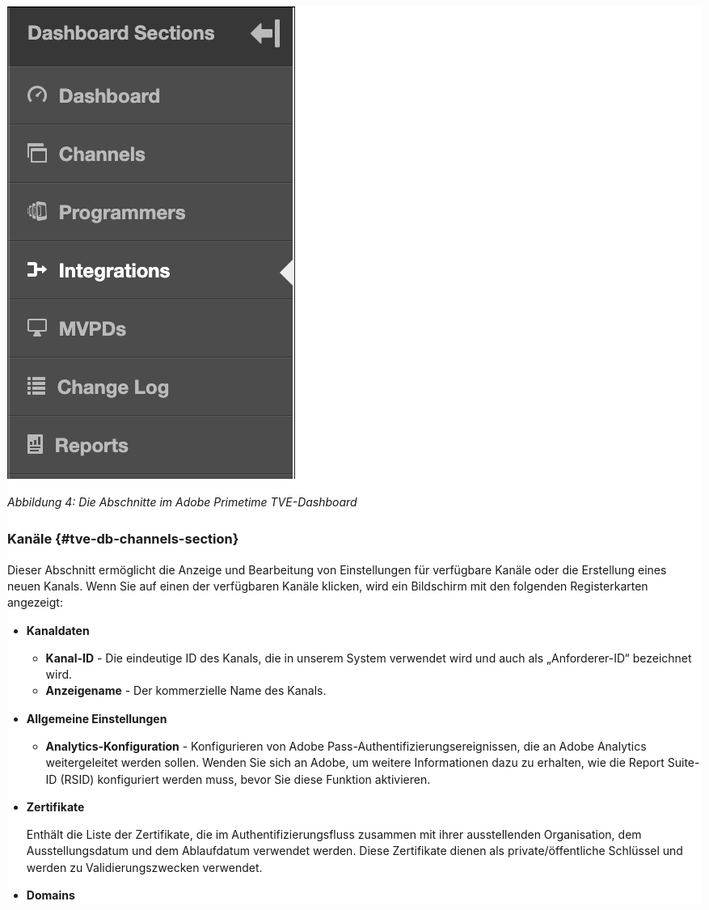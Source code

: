 ![TVE-Dashboard-Abschnitte](../../../assets/tve-dashboard/old-tve-dashboard/tve-dashboard-sections.png)

*Abbildung 4: Die Abschnitte im Adobe Primetime TVE-Dashboard*

### Kanäle {#tve-db-channels-section}

Dieser Abschnitt ermöglicht die Anzeige und Bearbeitung von Einstellungen für verfügbare Kanäle oder die Erstellung eines neuen Kanals. Wenn Sie auf einen der verfügbaren Kanäle klicken, wird ein Bildschirm mit den folgenden Registerkarten angezeigt:

* **Kanaldaten**
   * **Kanal-ID** - Die eindeutige ID des Kanals, die in unserem System verwendet wird und auch als „Anforderer-ID“ bezeichnet wird.
   * **Anzeigename** - Der kommerzielle Name des Kanals.
* **Allgemeine Einstellungen**
   * **Analytics-Konfiguration** - Konfigurieren von Adobe Pass-Authentifizierungsereignissen, die an Adobe Analytics weitergeleitet werden sollen. Wenden Sie sich an Adobe, um weitere Informationen dazu zu erhalten, wie die Report Suite-ID (RSID) konfiguriert werden muss, bevor Sie diese Funktion aktivieren.
* **Zertifikate**

  Enthält die Liste der Zertifikate, die im Authentifizierungsfluss zusammen mit ihrer ausstellenden Organisation, dem Ausstellungsdatum und dem Ablaufdatum verwendet werden. Diese Zertifikate dienen als private/öffentliche Schlüssel und werden zu Validierungszwecken verwendet.
* **Domains**
